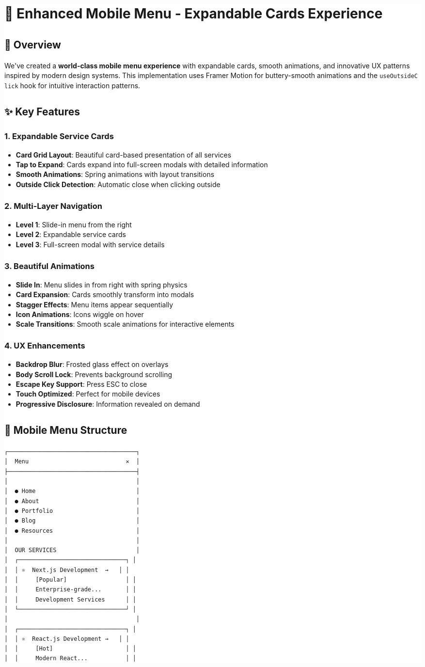 # 🚀 Enhanced Mobile Menu - Expandable Cards Experience

## 🌟 Overview

We've created a **world-class mobile menu experience** with expandable cards, smooth animations, and innovative UX patterns inspired by modern design systems. This implementation uses Framer Motion for buttery-smooth animations and the `useOutsideClick` hook for intuitive interaction patterns.

## ✨ Key Features

### 1. **Expandable Service Cards** 
- **Card Grid Layout**: Beautiful card-based presentation of all services
- **Tap to Expand**: Cards expand into full-screen modals with detailed information
- **Smooth Animations**: Spring animations with layout transitions
- **Outside Click Detection**: Automatic close when clicking outside

### 2. **Multi-Layer Navigation**
- **Level 1**: Slide-in menu from the right
- **Level 2**: Expandable service cards
- **Level 3**: Full-screen modal with service details

### 3. **Beautiful Animations**
- **Slide In**: Menu slides in from right with spring physics
- **Card Expansion**: Cards smoothly transform into modals
- **Stagger Effects**: Menu items appear sequentially
- **Icon Animations**: Icons wiggle on hover
- **Scale Transitions**: Smooth scale animations for interactive elements

### 4. **UX Enhancements**
- **Backdrop Blur**: Frosted glass effect on overlays
- **Body Scroll Lock**: Prevents background scrolling
- **Escape Key Support**: Press ESC to close
- **Touch Optimized**: Perfect for mobile devices
- **Progressive Disclosure**: Information revealed on demand

## 📱 Mobile Menu Structure

```
┌─────────────────────────────────────┐
│  Menu                            ✕  │
├─────────────────────────────────────┤
│                                     │
│  ● Home                             │
│  ● About                            │
│  ● Portfolio                        │
│  ● Blog                             │
│  ● Resources                        │
│                                     │
│  OUR SERVICES                       │
│  ┌───────────────────────────────┐ │
│  │ ⚛️  Next.js Development  →   │ │
│  │     [Popular]                 │ │
│  │     Enterprise-grade...       │ │
│  │     Development Services      │ │
│  └───────────────────────────────┘ │
│                                     │
│  ┌───────────────────────────────┐ │
│  │ ⚛️  React.js Development →   │ │
│  │     [Hot]                     │ │
│  │     Modern React...           │ │
```